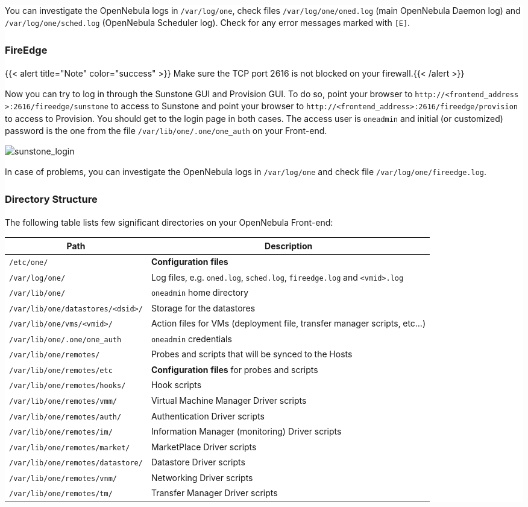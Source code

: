 You can investigate the OpenNebula logs in `/var/log/one`, check files `/var/log/one/oned.log` (main OpenNebula Daemon log) and `/var/log/one/sched.log` (OpenNebula Scheduler log). Check for any error messages marked with `[E]`.

<a id="verify-frontend-section-sunstone"></a>

### FireEdge

{{< alert title="Note" color="success" >}}
Make sure the TCP port 2616 is not blocked on your firewall.{{< /alert >}} 

Now you can try to log in through the Sunstone GUI and Provision GUI. To do so, point your browser to `http://<frontend_address>:2616/fireedge/sunstone` to access to Sunstone and point your browser to `http://<frontend_address>:2616/fireedge/provision` to access to Provision. You should get to the login page in both cases. The access user is `oneadmin` and initial (or customized) password is the one from the file `/var/lib/one/.one/one_auth` on your Front-end.

![sunstone_login](/images/sunstone-login.png)

In case of problems, you can investigate the OpenNebula logs in `/var/log/one` and check file `/var/log/one/fireedge.log`.

### Directory Structure

The following table lists few significant directories on your OpenNebula Front-end:

| Path                              | Description                                                              |
|-----------------------------------|--------------------------------------------------------------------------|
| `/etc/one/`                       | **Configuration files**                                                  |
| `/var/log/one/`                   | Log files, e.g. `oned.log`, `sched.log`, `fireedge.log` and `<vmid>.log` |
| `/var/lib/one/`                   | `oneadmin` home directory                                                |
| `/var/lib/one/datastores/<dsid>/` | Storage for the datastores                                               |
| `/var/lib/one/vms/<vmid>/`        | Action files for VMs (deployment file, transfer manager scripts, etc…)   |
| `/var/lib/one/.one/one_auth`      | `oneadmin` credentials                                                   |
| `/var/lib/one/remotes/`           | Probes and scripts that will be synced to the Hosts                      |
| `/var/lib/one/remotes/etc`        | **Configuration files** for probes and scripts                           |
| `/var/lib/one/remotes/hooks/`     | Hook scripts                                                             |
| `/var/lib/one/remotes/vmm/`       | Virtual Machine Manager Driver scripts                                   |
| `/var/lib/one/remotes/auth/`      | Authentication Driver scripts                                            |
| `/var/lib/one/remotes/im/`        | Information Manager (monitoring) Driver scripts                          |
| `/var/lib/one/remotes/market/`    | MarketPlace Driver scripts                                               |
| `/var/lib/one/remotes/datastore/` | Datastore Driver scripts                                                 |
| `/var/lib/one/remotes/vnm/`       | Networking Driver scripts                                                |
| `/var/lib/one/remotes/tm/`        | Transfer Manager Driver scripts                                          |
